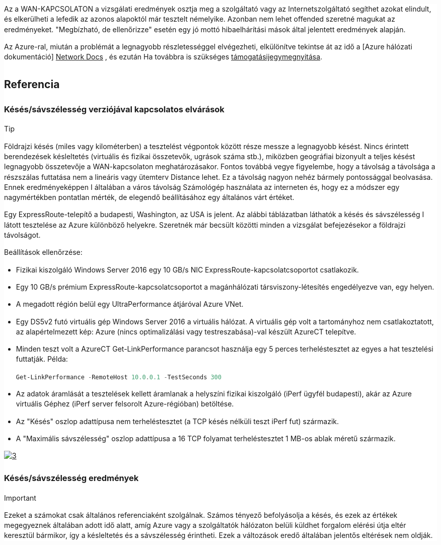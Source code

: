 Az a WAN-KAPCSOLATON a vizsgálati eredmények osztja meg a szolgáltató vagy az Internetszolgáltató segíthet azokat elindult, és elkerülheti a lefedik az azonos alapoktól már tesztelt némelyike. Azonban nem lehet offended szeretné magukat az eredményeket. "Megbízható, de ellenőrizze" esetén egy jó mottó hibaelhárítási mások által jelentett eredmények alapján.

Az Azure-ral, miután a problémát a legnagyobb részletességgel elvégezheti, elkülönítve tekintse át az idő a [Azure hálózati dokumentáció] [ Network Docs] , és ezután Ha továbbra is szükséges [támogatásijegymegnyitása][Ticket Link].

## <a name="references"></a>Referencia
### <a name="latencybandwidth-expectations"></a>Késés/sávszélesség verziójával kapcsolatos elvárások
>[!TIP]
> Földrajzi késés (miles vagy kilométerben) a tesztelést végpontok között része messze a legnagyobb késést. Nincs érintett berendezések késleltetés (virtuális és fizikai összetevők, ugrások száma stb.), miközben geográfiai bizonyult a teljes késést legnagyobb összetevője a WAN-kapcsolaton meghatározásakor. Fontos továbbá vegye figyelembe, hogy a távolság a távolsága a részszálas futtatása nem a lineáris vagy ütemterv Distance lehet. Ez a távolság nagyon nehéz bármely pontossággal beolvasása. Ennek eredményeképpen I általában a város távolság Számológép használata az interneten és, hogy ez a módszer egy nagymértékben pontatlan mérték, de elegendő beállításához egy általános várt értéket.
>
>

Egy ExpressRoute-telepítő a budapesti, Washington, az USA is jelent. Az alábbi táblázatban láthatók a késés és sávszélesség I látott tesztelése az Azure különböző helyekre. Szeretnék már becsült közötti minden a vizsgálat befejezésekor a földrajzi távolságot.

Beállítások ellenőrzése:
 - Fizikai kiszolgáló Windows Server 2016 egy 10 GB/s NIC ExpressRoute-kapcsolatcsoportot csatlakozik.
 - Egy 10 GB/s prémium ExpressRoute-kapcsolatcsoportot a magánhálózati társviszony-létesítés engedélyezve van, egy helyen.
 - A megadott régión belül egy UltraPerformance átjáróval Azure VNet.
 - Egy DS5v2 futó virtuális gép Windows Server 2016 a virtuális hálózat. A virtuális gép volt a tartományhoz nem csatlakoztatott, az alapértelmezett kép: Azure (nincs optimalizálási vagy testreszabása)-val készült AzureCT telepítve.
 - Minden teszt volt a AzureCT Get-LinkPerformance parancsot használja egy 5 perces terheléstesztet az egyes a hat tesztelési futtatják. Példa:

    ```powershell
    Get-LinkPerformance -RemoteHost 10.0.0.1 -TestSeconds 300
    ```
 - Az adatok áramlását a tesztelések kellett áramlanak a helyszíni fizikai kiszolgáló (iPerf ügyfél budapesti), akár az Azure virtuális Géphez (iPerf server felsorolt Azure-régióban) betöltése.
 - Az "Késés" oszlop adattípusa nem terheléstesztet (a TCP késés nélküli teszt iPerf fut) származik.
 - A "Maximális sávszélesség" oszlop adattípusa a 16 TCP folyamat terheléstesztet 1 MB-os ablak méretű származik.

[![3]][3]

### <a name="latencybandwidth-results"></a>Késés/sávszélesség eredmények
>[!IMPORTANT]
> Ezeket a számokat csak általános referenciaként szolgálnak. Számos tényező befolyásolja a késés, és ezek az értékek megegyeznek általában adott idő alatt, amíg Azure vagy a szolgáltatók hálózaton belüli küldhet forgalom elérési útja eltér keresztül bármikor, így a késleltetés és a sávszélesség érintheti. Ezek a változások eredő általában jelentős eltérések nem oldják.
>
>


[1]: ./media/expressroute-troubleshooting-network-performance/network-components.png "azure hálózati összetevők"
[2]: ./media/expressroute-troubleshooting-network-performance/expressroute-troubleshooting.png "ExpressRoute-hibaelhárítási"
[3]: ./media/expressroute-troubleshooting-network-performance/test-diagram.png "telj tesztkörnyezetben"
[4]: ./media/expressroute-troubleshooting-network-performance/powershell-output.png "PowerShell kimenete"
[Performance Doc]: https://github.com/Azure/NetworkMonitoring/blob/master/AzureCT/PerformanceTesting.md
[Availability Doc]: https://github.com/Azure/NetworkMonitoring/blob/master/AzureCT/AvailabilityTesting.md
[Network Docs]: https://docs.microsoft.com/azure/index#pivot=services&panel=network
[Ticket Link]: https://portal.azure.com/#blade/Microsoft_Azure_Support/HelpAndSupportBlade/overview
[ACT]: http://aka.ms/AzCT